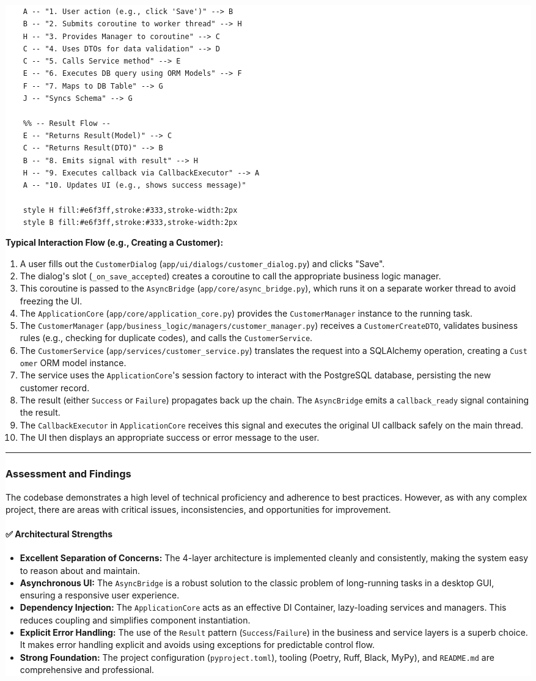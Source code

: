 ```mermaid
    A -- "1. User action (e.g., click 'Save')" --> B
    B -- "2. Submits coroutine to worker thread" --> H
    H -- "3. Provides Manager to coroutine" --> C
    C -- "4. Uses DTOs for data validation" --> D
    C -- "5. Calls Service method" --> E
    E -- "6. Executes DB query using ORM Models" --> F
    F -- "7. Maps to DB Table" --> G
    J -- "Syncs Schema" --> G
    
    %% -- Result Flow --
    E -- "Returns Result(Model)" --> C
    C -- "Returns Result(DTO)" --> B
    B -- "8. Emits signal with result" --> H
    H -- "9. Executes callback via CallbackExecutor" --> A
    A -- "10. Updates UI (e.g., shows success message)"

    style H fill:#e6f3ff,stroke:#333,stroke-width:2px
    style B fill:#e6f3ff,stroke:#333,stroke-width:2px
```

**Typical Interaction Flow (e.g., Creating a Customer):**
1.  A user fills out the `CustomerDialog` (`app/ui/dialogs/customer_dialog.py`) and clicks "Save".
2.  The dialog's slot (`_on_save_accepted`) creates a coroutine to call the appropriate business logic manager.
3.  This coroutine is passed to the `AsyncBridge` (`app/core/async_bridge.py`), which runs it on a separate worker thread to avoid freezing the UI.
4.  The `ApplicationCore` (`app/core/application_core.py`) provides the `CustomerManager` instance to the running task.
5.  The `CustomerManager` (`app/business_logic/managers/customer_manager.py`) receives a `CustomerCreateDTO`, validates business rules (e.g., checking for duplicate codes), and calls the `CustomerService`.
6.  The `CustomerService` (`app/services/customer_service.py`) translates the request into a SQLAlchemy operation, creating a `Customer` ORM model instance.
7.  The service uses the `ApplicationCore`'s session factory to interact with the PostgreSQL database, persisting the new customer record.
8.  The result (either `Success` or `Failure`) propagates back up the chain. The `AsyncBridge` emits a `callback_ready` signal containing the result.
9.  The `CallbackExecutor` in `ApplicationCore` receives this signal and executes the original UI callback safely on the main thread.
10. The UI then displays an appropriate success or error message to the user.

---

### Assessment and Findings

The codebase demonstrates a high level of technical proficiency and adherence to best practices. However, as with any complex project, there are areas with critical issues, inconsistencies, and opportunities for improvement.

#### ✅ Architectural Strengths

*   **Excellent Separation of Concerns:** The 4-layer architecture is implemented cleanly and consistently, making the system easy to reason about and maintain.
*   **Asynchronous UI:** The `AsyncBridge` is a robust solution to the classic problem of long-running tasks in a desktop GUI, ensuring a responsive user experience.
*   **Dependency Injection:** The `ApplicationCore` acts as an effective DI Container, lazy-loading services and managers. This reduces coupling and simplifies component instantiation.
*   **Explicit Error Handling:** The use of the `Result` pattern (`Success`/`Failure`) in the business and service layers is a superb choice. It makes error handling explicit and avoids using exceptions for predictable control flow.
*   **Strong Foundation:** The project configuration (`pyproject.toml`), tooling (Poetry, Ruff, Black, MyPy), and `README.md` are comprehensive and professional.
